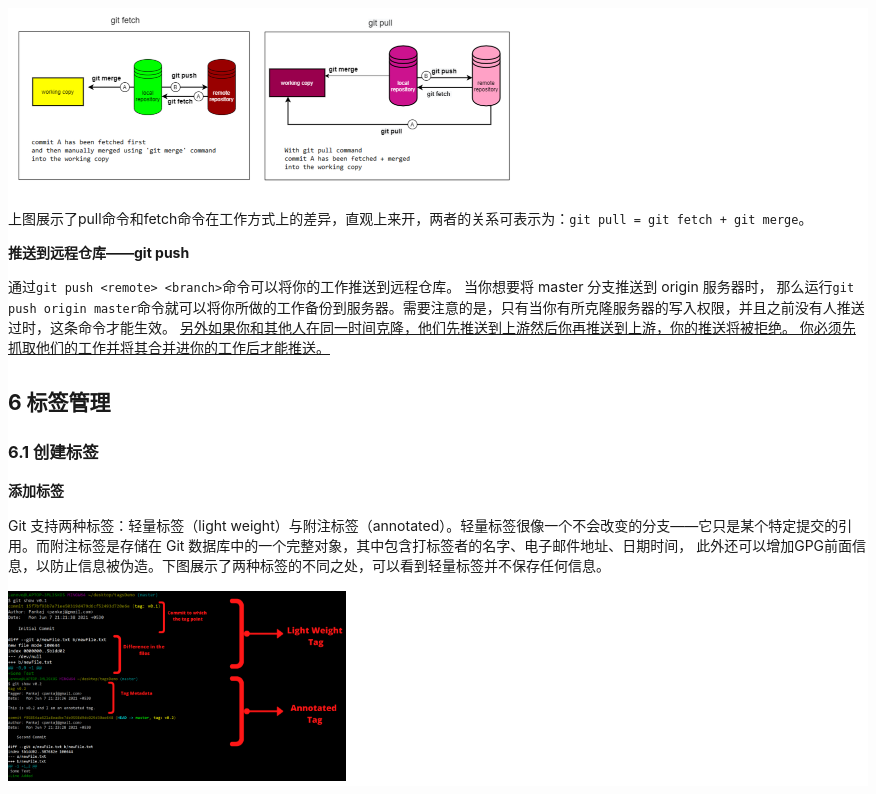 <img src="images/Figure_10.png" alt="image-20220710145657781" style="zoom:50%;" />

上图展示了pull命令和fetch命令在工作方式上的差异，直观上来开，两者的关系可表示为：`git pull = git fetch + git merge`。

**推送到远程仓库——git push**

通过`git push <remote> <branch>`命令可以将你的工作推送到远程仓库。 当你想要将 master 分支推送到 origin 服务器时， 那么运行`git push origin master`命令就可以将你所做的工作备份到服务器。需要注意的是，只有当你有所克隆服务器的写入权限，并且之前没有人推送过时，这条命令才能生效。 <u>另外如果你和其他人在同一时间克隆，他们先推送到上游然后你再推送到上游，你的推送将被拒绝。 你必须先抓取他们的工作并将其合并进你的工作后才能推送。</u> 

## 6 标签管理

### 6.1 创建标签

**添加标签**

Git 支持两种标签：轻量标签（light weight）与附注标签（annotated）。轻量标签很像一个不会改变的分支——它只是某个特定提交的引用。而附注标签是存储在 Git 数据库中的一个完整对象，其中包含打标签者的名字、电子邮件地址、日期时间， 此外还可以增加GPG前面信息，以防止信息被伪造。下图展示了两种标签的不同之处，可以看到轻量标签并不保存任何信息。

<img src="images/Figure_11.png" alt="Git Tag - Studytonight" style="zoom: 33%;" />
